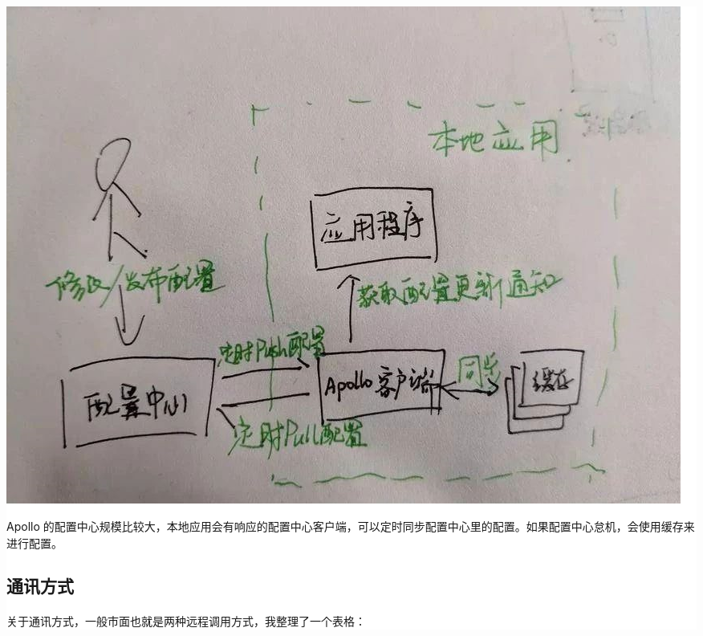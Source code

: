 ![image-20210412160856554](02_什么是微服务/image-20210412160856554.png)

Apollo 的配置中心规模比较大，本地应用会有响应的配置中心客户端，可以定时同步配置中心里的配置。如果配置中心怠机，会使用缓存来进行配置。

## 通讯方式

关于通讯方式，一般市面也就是两种远程调用方式，我整理了一个表格：
